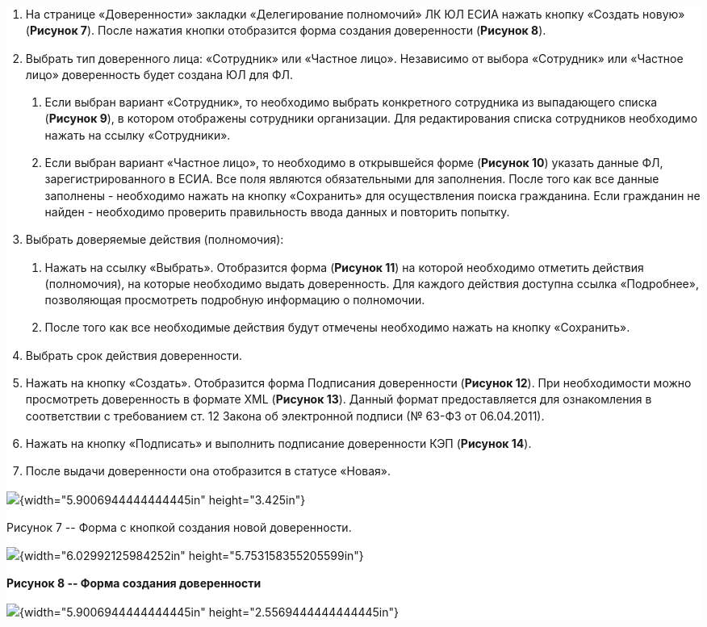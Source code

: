 1.  На странице «Доверенности» закладки «Делегирование полномочий» ЛК ЮЛ
    ЕСИА нажать кнопку «Создать новую» (**Рисунок 7**). После нажатия
    кнопки отобразится форма создания доверенности (**Рисунок 8**).

2.  Выбрать тип доверенного лица: «Сотрудник» или «Частное лицо».
    Независимо от выбора «Сотрудник» или «Частное лицо» доверенность
    будет создана ЮЛ для ФЛ.

    1.  Если выбран вариант «Сотрудник», то необходимо выбрать
        конкретного сотрудника из выпадающего списка (**Рисунок 9**), в
        котором отображены сотрудники организации. Для редактирования
        списка сотрудников необходимо нажать на ссылку «Сотрудники».

    2.  Если выбран вариант «Частное лицо», то необходимо в открывшейся
        форме (**Рисунок 10**) указать данные ФЛ, зарегистрированного в
        ЕСИА. Все поля являются обязательными для заполнения. После того
        как все данные заполнены - необходимо нажать на кнопку
        «Сохранить» для осуществления поиска гражданина. Если гражданин
        не найден - необходимо проверить правильность ввода данных и
        повторить попытку.

3.  Выбрать доверяемые действия (полномочия):

    1.  Нажать на ссылку «Выбрать». Отобразится форма (**Рисунок 11**)
        на которой необходимо отметить действия (полномочия), на которые
        необходимо выдать доверенность. Для каждого действия доступна
        ссылка «Подробнее», позволяющая просмотреть подробную информацию
        о полномочии.

    2.  После того как все необходимые действия будут отмечены
        необходимо нажать на кнопку «Сохранить».

4.  Выбрать срок действия доверенности.

5.  Нажать на кнопку «Создать». Отобразится форма Подписания
    доверенности (**Рисунок 12**). При необходимости можно просмотреть
    доверенность в формате XML (**Рисунок 13**). Данный формат
    предоставляется для ознакомления в соответствии с требованием ст. 12
    Закона об электронной подписи (№ 63-ФЗ от 06.04.2011).

6.  Нажать на кнопку «Подписать» и выполнить подписание доверенности КЭП
    (**Рисунок 14**).

7.  После выдачи доверенности она отобразится в статусе «Новая».

![](media/image7.png){width="5.9006944444444445in" height="3.425in"}

Рисунок 7 -- Форма с кнопкой создания новой доверенности.

![](media/image8.png){width="6.02992125984252in"
height="5.753158355205599in"}

**Рисунок 8 -- Форма создания доверенности**

![](media/image9.png){width="5.9006944444444445in"
height="2.5569444444444445in"}
